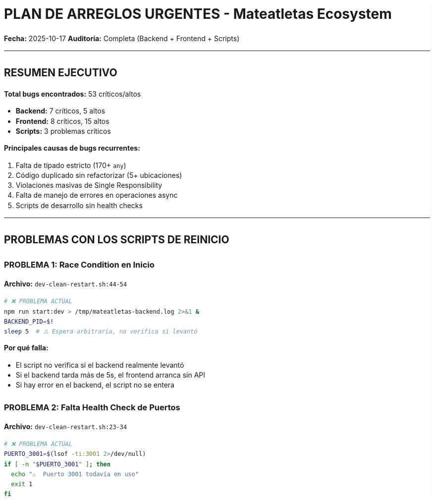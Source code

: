 # PLAN DE ARREGLOS URGENTES - Mateatletas Ecosystem

**Fecha:** 2025-10-17
**Auditoría:** Completa (Backend + Frontend + Scripts)

---

## RESUMEN EJECUTIVO

**Total bugs encontrados:** 53 críticos/altos
- **Backend:** 7 críticos, 5 altos
- **Frontend:** 8 críticos, 15 altos
- **Scripts:** 3 problemas críticos

**Principales causas de bugs recurrentes:**
1. Falta de tipado estricto (170+ `any`)
2. Código duplicado sin refactorizar (5+ ubicaciones)
3. Violaciones masivas de Single Responsibility
4. Falta de manejo de errores en operaciones async
5. Scripts de desarrollo sin health checks

---

## PROBLEMAS CON LOS SCRIPTS DE REINICIO

### PROBLEMA 1: Race Condition en Inicio
**Archivo:** `dev-clean-restart.sh:44-54`

```bash
# ❌ PROBLEMA ACTUAL
npm run start:dev > /tmp/mateatletas-backend.log 2>&1 &
BACKEND_PID=$!
sleep 5  # ⚠️ Espera arbitraria, no verifica si levantó
```

**Por qué falla:**
- El script no verifica si el backend realmente levantó
- Si el backend tarda más de 5s, el frontend arranca sin API
- Si hay error en el backend, el script no se entera

### PROBLEMA 2: Falta Health Check de Puertos
**Archivo:** `dev-clean-restart.sh:23-34`

```bash
# ❌ PROBLEMA ACTUAL
PUERTO_3001=$(lsof -ti:3001 2>/dev/null)
if [ -n "$PUERTO_3001" ]; then
  echo "⚠️  Puerto 3001 todavía en uso"
  exit 1
fi
```
